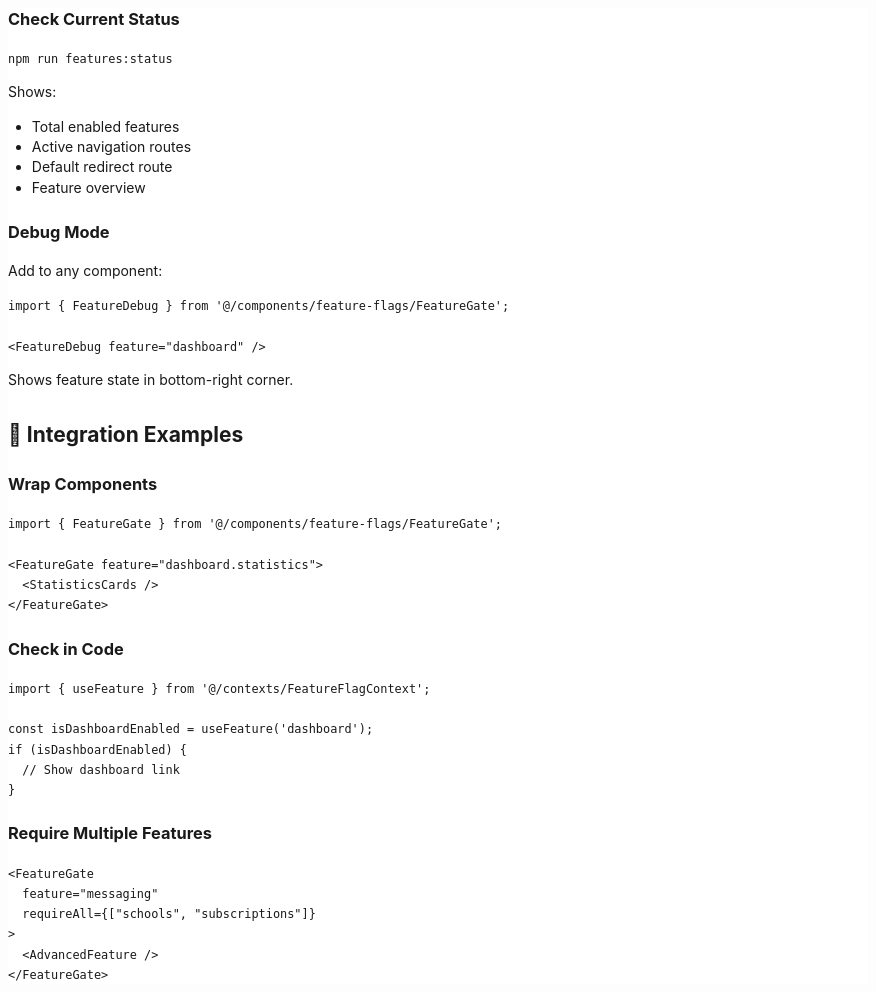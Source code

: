 ### Check Current Status
```bash
npm run features:status
```

Shows:
- Total enabled features
- Active navigation routes
- Default redirect route
- Feature overview

### Debug Mode

Add to any component:
```tsx
import { FeatureDebug } from '@/components/feature-flags/FeatureGate';

<FeatureDebug feature="dashboard" />
```

Shows feature state in bottom-right corner.

## 🔗 Integration Examples

### Wrap Components
```tsx
import { FeatureGate } from '@/components/feature-flags/FeatureGate';

<FeatureGate feature="dashboard.statistics">
  <StatisticsCards />
</FeatureGate>
```

### Check in Code
```tsx
import { useFeature } from '@/contexts/FeatureFlagContext';

const isDashboardEnabled = useFeature('dashboard');
if (isDashboardEnabled) {
  // Show dashboard link
}
```

### Require Multiple Features
```tsx
<FeatureGate 
  feature="messaging" 
  requireAll={["schools", "subscriptions"]}
>
  <AdvancedFeature />
</FeatureGate>
```
